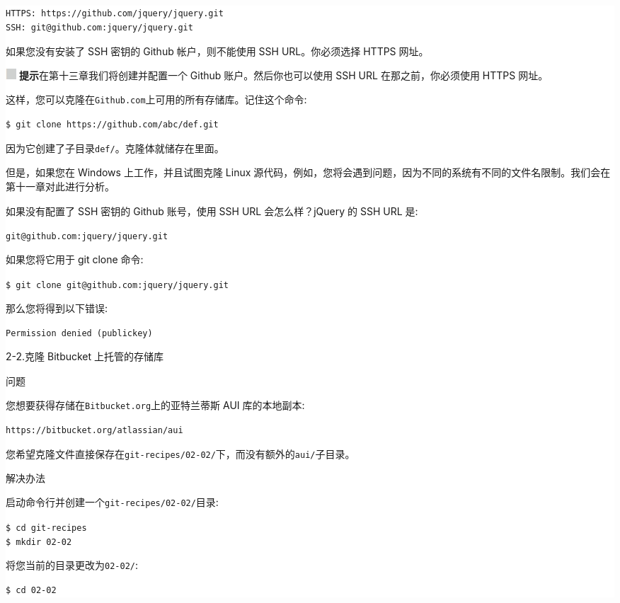 ```
HTTPS: https://github.com/jquery/jquery.git
SSH: git@github.com:jquery/jquery.git

```

如果您没有安装了 SSH 密钥的 Github 帐户，则不能使用 SSH URL。你必须选择 HTTPS 网址。

![image](img/sq.jpg) **提示**在第十三章我们将创建并配置一个 Github 账户。然后你也可以使用 SSH URL 在那之前，你必须使用 HTTPS 网址。

这样，您可以克隆在`Github.com`上可用的所有存储库。记住这个命令:

```
$ git clone https://github.com/abc/def.git
```

因为它创建了子目录`def/`。克隆体就储存在里面。

但是，如果您在 Windows 上工作，并且试图克隆 Linux 源代码，例如，您将会遇到问题，因为不同的系统有不同的文件名限制。我们会在第十一章对此进行分析。

如果没有配置了 SSH 密钥的 Github 账号，使用 SSH URL 会怎么样？jQuery 的 SSH URL 是:

```
git@github.com:jquery/jquery.git
```

如果您将它用于 git clone 命令:

```
$ git clone git@github.com:jquery/jquery.git
```

那么您将得到以下错误:

```
Permission denied (publickey)
```

2-2.克隆 Bitbucket 上托管的存储库

问题

您想要获得存储在`Bitbucket.org`上的亚特兰蒂斯 AUI 库的本地副本:

```
https://bitbucket.org/atlassian/aui
```

您希望克隆文件直接保存在`git-recipes/02-02/`下，而没有额外的`aui/`子目录。

解决办法

启动命令行并创建一个`git-recipes/02-02/`目录:

```
$ cd git-recipes
$ mkdir 02-02
```

将您当前的目录更改为`02-02/`:

```
$ cd 02-02
```
